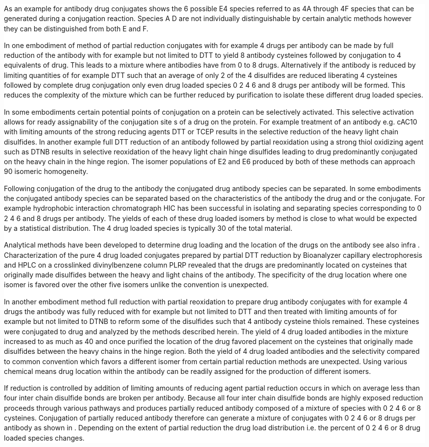 As an example for antibody drug conjugates shows the 6 possible E4 species referred to as 4A through 4F species that can be generated during a conjugation reaction. Species A D are not individually distinguishable by certain analytic methods however they can be distinguished from both E and F.

In one embodiment of method of partial reduction conjugates with for example 4 drugs per antibody can be made by full reduction of the antibody with for example but not limited to DTT to yield 8 antibody cysteines followed by conjugation to 4 equivalents of drug. This leads to a mixture where antibodies have from 0 to 8 drugs. Alternatively if the antibody is reduced by limiting quantities of for example DTT such that an average of only 2 of the 4 disulfides are reduced liberating 4 cysteines followed by complete drug conjugation only even drug loaded species 0 2 4 6 and 8 drugs per antibody will be formed. This reduces the complexity of the mixture which can be further reduced by purification to isolate these different drug loaded species.

In some embodiments certain potential points of conjugation on a protein can be selectively activated. This selective activation allows for ready assignability of the conjugation site s of a drug on the protein. For example treatment of an antibody e.g. cAC10 with limiting amounts of the strong reducing agents DTT or TCEP results in the selective reduction of the heavy light chain disulfides. In another example full DTT reduction of an antibody followed by partial reoxidation using a strong thiol oxidizing agent such as DTNB results in selective reoxidation of the heavy light chain hinge disulfides leading to drug predominantly conjugated on the heavy chain in the hinge region. The isomer populations of E2 and E6 produced by both of these methods can approach 90 isomeric homogeneity.

Following conjugation of the drug to the antibody the conjugated drug antibody species can be separated. In some embodiments the conjugated antibody species can be separated based on the characteristics of the antibody the drug and or the conjugate. For example hydrophobic interaction chromatograph HIC has been successful in isolating and separating species corresponding to 0 2 4 6 and 8 drugs per antibody. The yields of each of these drug loaded isomers by method is close to what would be expected by a statistical distribution. The 4 drug loaded species is typically 30 of the total material.

Analytical methods have been developed to determine drug loading and the location of the drugs on the antibody see also infra . Characterization of the pure 4 drug loaded conjugates prepared by partial DTT reduction by Bioanalyzer capillary electrophoresis and HPLC on a crosslinked divinylbenzene column PLRP revealed that the drugs are predominantly located on cysteines that originally made disulfides between the heavy and light chains of the antibody. The specificity of the drug location where one isomer is favored over the other five isomers unlike the convention is unexpected.

In another embodiment method full reduction with partial reoxidation to prepare drug antibody conjugates with for example 4 drugs the antibody was fully reduced with for example but not limited to DTT and then treated with limiting amounts of for example but not limited to DTNB to reform some of the disulfides such that 4 antibody cysteine thiols remained. These cysteines were conjugated to drug and analyzed by the methods described herein. The yield of 4 drug loaded antibodies in the mixture increased to as much as 40 and once purified the location of the drug favored placement on the cysteines that originally made disulfides between the heavy chains in the hinge region. Both the yield of 4 drug loaded antibodies and the selectivity compared to common convention which favors a different isomer from certain partial reduction methods are unexpected. Using various chemical means drug location within the antibody can be readily assigned for the production of different isomers.

If reduction is controlled by addition of limiting amounts of reducing agent partial reduction occurs in which on average less than four inter chain disulfide bonds are broken per antibody. Because all four inter chain disulfide bonds are highly exposed reduction proceeds through various pathways and produces partially reduced antibody composed of a mixture of species with 0 2 4 6 or 8 cysteines. Conjugation of partially reduced antibody therefore can generate a mixture of conjugates with 0 2 4 6 or 8 drugs per antibody as shown in . Depending on the extent of partial reduction the drug load distribution i.e. the percent of 0 2 4 6 or 8 drug loaded species changes.
